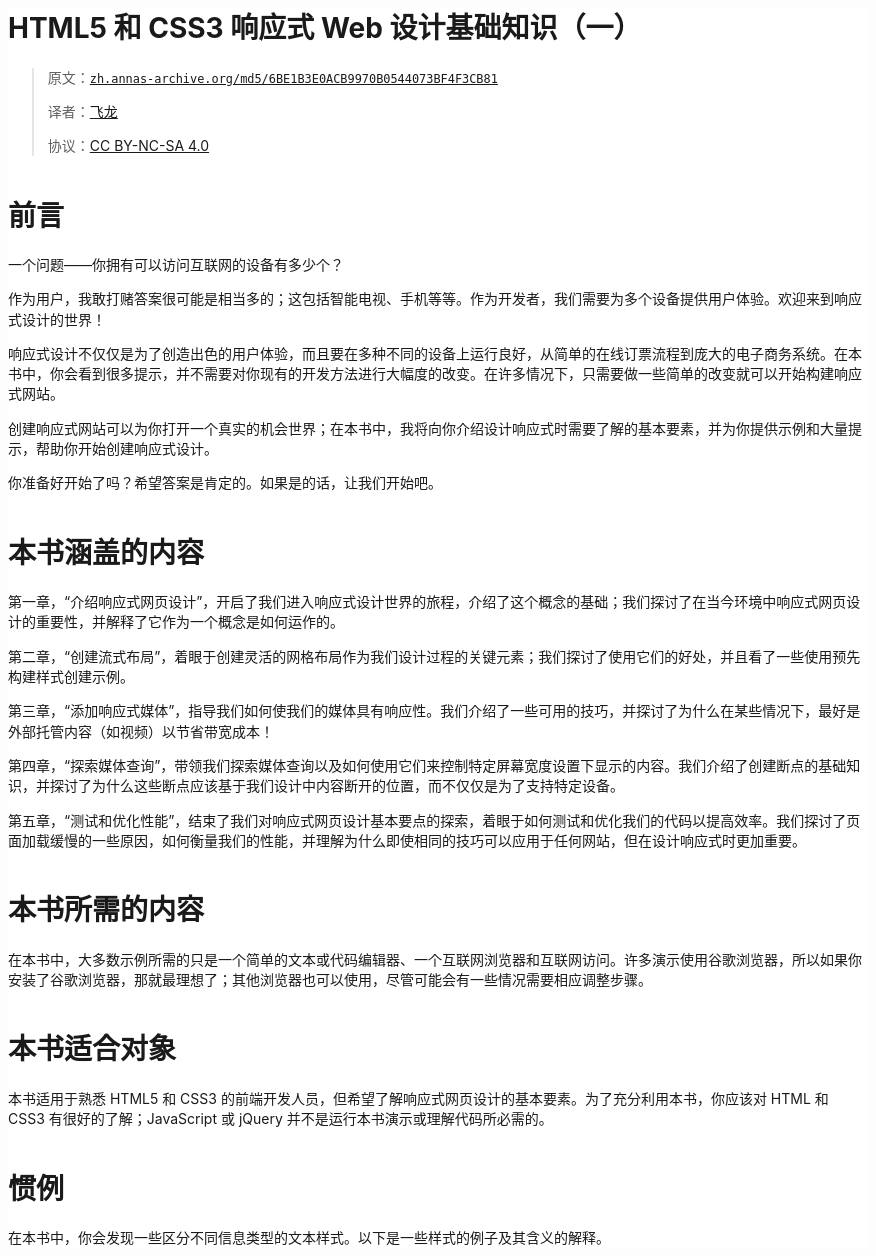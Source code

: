 # HTML5 和 CSS3 响应式 Web 设计基础知识（一）

> 原文：[`zh.annas-archive.org/md5/6BE1B3E0ACB9970B0544073BF4F3CB81`](https://zh.annas-archive.org/md5/6BE1B3E0ACB9970B0544073BF4F3CB81)
> 
> 译者：[飞龙](https://github.com/wizardforcel)
> 
> 协议：[CC BY-NC-SA 4.0](http://creativecommons.org/licenses/by-nc-sa/4.0/)

# 前言

一个问题——你拥有可以访问互联网的设备有多少个？

作为用户，我敢打赌答案很可能是相当多的；这包括智能电视、手机等等。作为开发者，我们需要为多个设备提供用户体验。欢迎来到响应式设计的世界！

响应式设计不仅仅是为了创造出色的用户体验，而且要在多种不同的设备上运行良好，从简单的在线订票流程到庞大的电子商务系统。在本书中，你会看到很多提示，并不需要对你现有的开发方法进行大幅度的改变。在许多情况下，只需要做一些简单的改变就可以开始构建响应式网站。

创建响应式网站可以为你打开一个真实的机会世界；在本书中，我将向你介绍设计响应式时需要了解的基本要素，并为你提供示例和大量提示，帮助你开始创建响应式设计。

你准备好开始了吗？希望答案是肯定的。如果是的话，让我们开始吧。

# 本书涵盖的内容

第一章，“介绍响应式网页设计”，开启了我们进入响应式设计世界的旅程，介绍了这个概念的基础；我们探讨了在当今环境中响应式网页设计的重要性，并解释了它作为一个概念是如何运作的。

第二章，“创建流式布局”，着眼于创建灵活的网格布局作为我们设计过程的关键元素；我们探讨了使用它们的好处，并且看了一些使用预先构建样式创建示例。

第三章，“添加响应式媒体”，指导我们如何使我们的媒体具有响应性。我们介绍了一些可用的技巧，并探讨了为什么在某些情况下，最好是外部托管内容（如视频）以节省带宽成本！

第四章，“探索媒体查询”，带领我们探索媒体查询以及如何使用它们来控制特定屏幕宽度设置下显示的内容。我们介绍了创建断点的基础知识，并探讨了为什么这些断点应该基于我们设计中内容断开的位置，而不仅仅是为了支持特定设备。

第五章，“测试和优化性能”，结束了我们对响应式网页设计基本要点的探索，着眼于如何测试和优化我们的代码以提高效率。我们探讨了页面加载缓慢的一些原因，如何衡量我们的性能，并理解为什么即使相同的技巧可以应用于任何网站，但在设计响应式时更加重要。

# 本书所需的内容

在本书中，大多数示例所需的只是一个简单的文本或代码编辑器、一个互联网浏览器和互联网访问。许多演示使用谷歌浏览器，所以如果你安装了谷歌浏览器，那就最理想了；其他浏览器也可以使用，尽管可能会有一些情况需要相应调整步骤。

# 本书适合对象

本书适用于熟悉 HTML5 和 CSS3 的前端开发人员，但希望了解响应式网页设计的基本要素。为了充分利用本书，你应该对 HTML 和 CSS3 有很好的了解；JavaScript 或 jQuery 并不是运行本书演示或理解代码所必需的。

# 惯例

在本书中，你会发现一些区分不同信息类型的文本样式。以下是一些样式的例子及其含义的解释。

